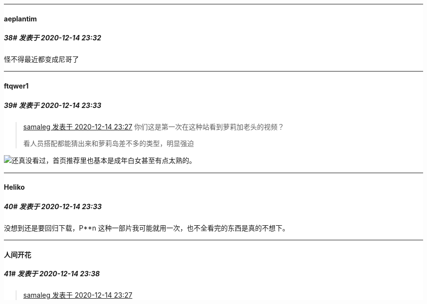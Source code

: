 




*****

####  aeplantim  
##### 38#       发表于 2020-12-14 23:32




怪不得最近都变成尼哥了







*****

####  ftqwer1  
##### 39#       发表于 2020-12-14 23:33



<blockquote><a href="httphttps://bbs.saraba1st.com/2b/forum.php?mod=redirect&amp;goto=findpost&amp;pid=49722457&amp;ptid=1977611" target="_blank">samaleg 发表于 2020-12-14 23:27</a>
你们这是第一次在这种站看到萝莉加老头的视频？


看人员搭配都能猜出来和萝莉岛差不多的类型，明显强迫</blockquote>
<img src="https://static.saraba1st.com/image/smiley/face2017/001.png" referrerpolicy="no-referrer">还真没看过，首页推荐里也基本是成年白女甚至有点太熟的。







*****

####  Heliko  
##### 40#       发表于 2020-12-14 23:33




没想到还是要回归下载，P**n 这种一部片我可能就用一次，也不全看完的东西是真的不想下。







*****

####  人间开花  
##### 41#       发表于 2020-12-14 23:38



<blockquote><a href="httphttps://bbs.saraba1st.com/2b/forum.php?mod=redirect&amp;goto=findpost&amp;pid=49722457&amp;ptid=1977611" target="_blank">samaleg 发表于 2020-12-14 23:27</a>
